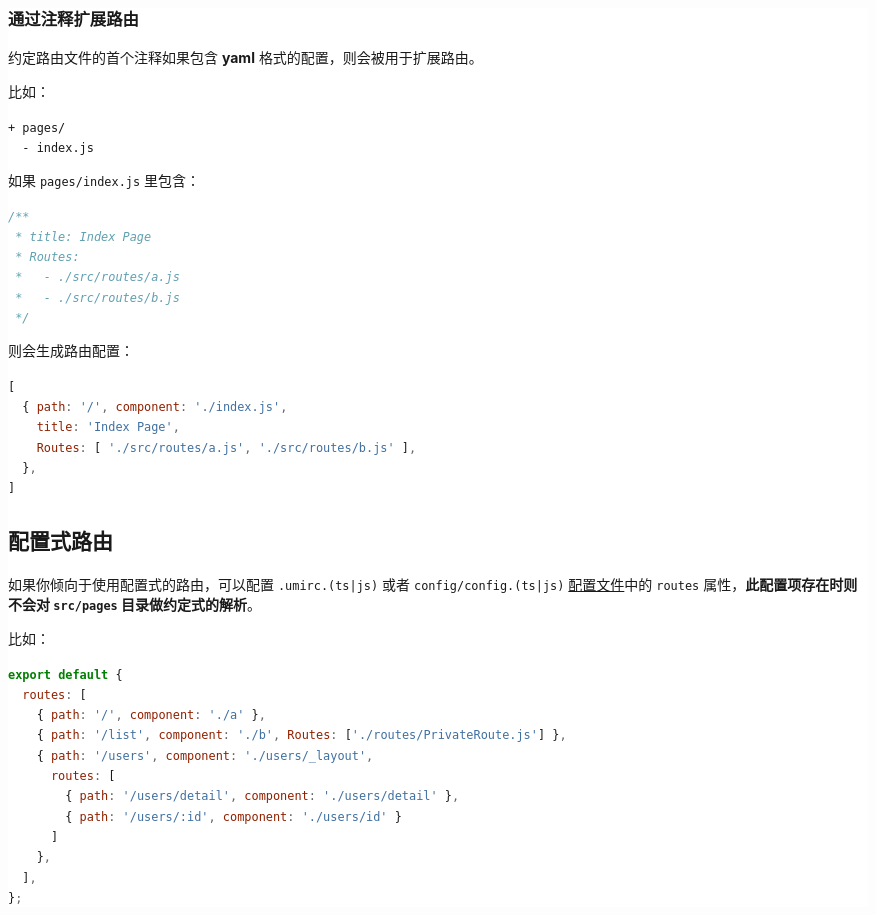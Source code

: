 ### 通过注释扩展路由

约定路由文件的首个注释如果包含 **yaml** 格式的配置，则会被用于扩展路由。

比如：

```
+ pages/
  - index.js
```

如果 `pages/index.js` 里包含：

```js
/**
 * title: Index Page
 * Routes:
 *   - ./src/routes/a.js
 *   - ./src/routes/b.js
 */
```

则会生成路由配置：

```js
[
  { path: '/', component: './index.js',
    title: 'Index Page',
    Routes: [ './src/routes/a.js', './src/routes/b.js' ],
  },
]
```

## 配置式路由

如果你倾向于使用配置式的路由，可以配置 `.umirc.(ts|js)` 或者 `config/config.(ts|js)` [配置文件](https://umijs.org/zh/guide/app-structure.html#umirc-js-ts-%E5%92%8C-config-config-js-ts)中的  `routes` 属性，**此配置项存在时则不会对 `src/pages` 目录做约定式的解析**。

比如：

```js
export default {
  routes: [
    { path: '/', component: './a' },
    { path: '/list', component: './b', Routes: ['./routes/PrivateRoute.js'] },
    { path: '/users', component: './users/_layout',
      routes: [
        { path: '/users/detail', component: './users/detail' },
        { path: '/users/:id', component: './users/id' }
      ]
    },
  ],
};
```
